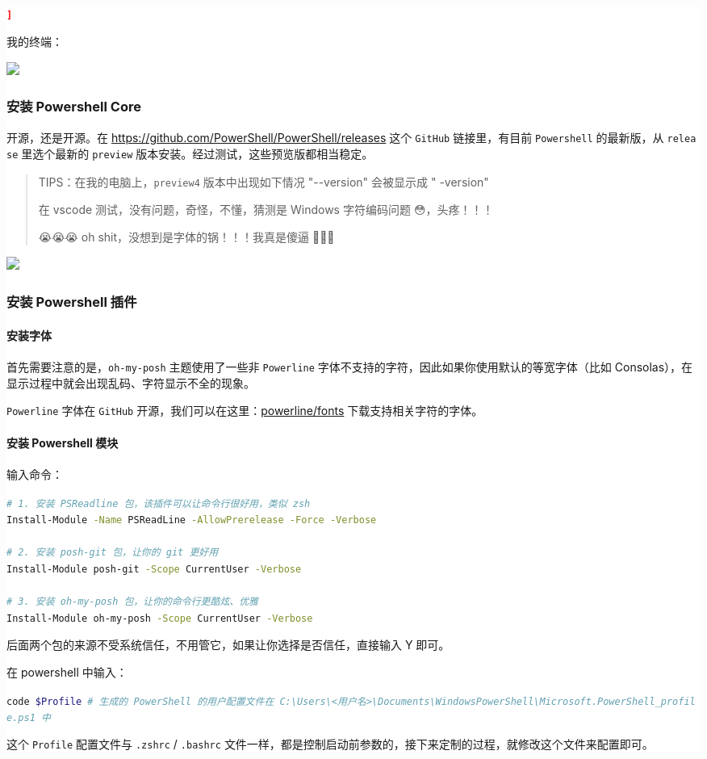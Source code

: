 ```json
]
```

我的终端：

![](https://raw.githubusercontent.com/chuenwei0129/my-picgo-repo/master/win/terminal.png)

### 安装 Powershell Core

开源，还是开源。在 <https://github.com/PowerShell/PowerShell/releases> 这个 `GitHub` 链接里，有目前 `Powershell` 的最新版，从 `release` 里选个最新的 `preview` 版本安装。经过测试，这些预览版都相当稳定。

> TIPS：在我的电脑上，`preview4` 版本中出现如下情况 "--version" 会被显示成 " -version"
>
> 在 vscode 测试，没有问题，奇怪，不懂，猜测是 Windows 字符编码问题 😳，头疼！！！
>
> 😭😭😭 oh shit，没想到是字体的锅！！！我真是傻逼 🤯🤯🤯

![](https://raw.githubusercontent.com/chuenwei0129/my-picgo-repo/master/win/posh_core.png)

### 安装 Powershell 插件

#### 安装字体

首先需要注意的是，`oh-my-posh` 主题使用了一些非 `Powerline` 字体不支持的字符，因此如果你使用默认的等宽字体（比如 Consolas），在显示过程中就会出现乱码、字符显示不全的现象。

`Powerline` 字体在 `GitHub` 开源，我们可以在这里：[powerline/fonts](https://github.com/powerline/fonts) 下载支持相关字符的字体。

#### 安装 Powershell 模块

输入命令：

```sh
# 1. 安装 PSReadline 包，该插件可以让命令行很好用，类似 zsh
Install-Module -Name PSReadLine -AllowPrerelease -Force -Verbose

# 2. 安装 posh-git 包，让你的 git 更好用
Install-Module posh-git -Scope CurrentUser -Verbose

# 3. 安装 oh-my-posh 包，让你的命令行更酷炫、优雅
Install-Module oh-my-posh -Scope CurrentUser -Verbose
```

后面两个包的来源不受系统信任，不用管它，如果让你选择是否信任，直接输入 Y 即可。

在 powershell 中输入：

```sh
code $Profile # 生成的 PowerShell 的用户配置文件在 C:\Users\<用户名>\Documents\WindowsPowerShell\Microsoft.PowerShell_profile.ps1 中
```

这个 `Profile` 配置文件与 `.zshrc` / `.bashrc` 文件一样，都是控制启动前参数的，接下来定制的过程，就修改这个文件来配置即可。
